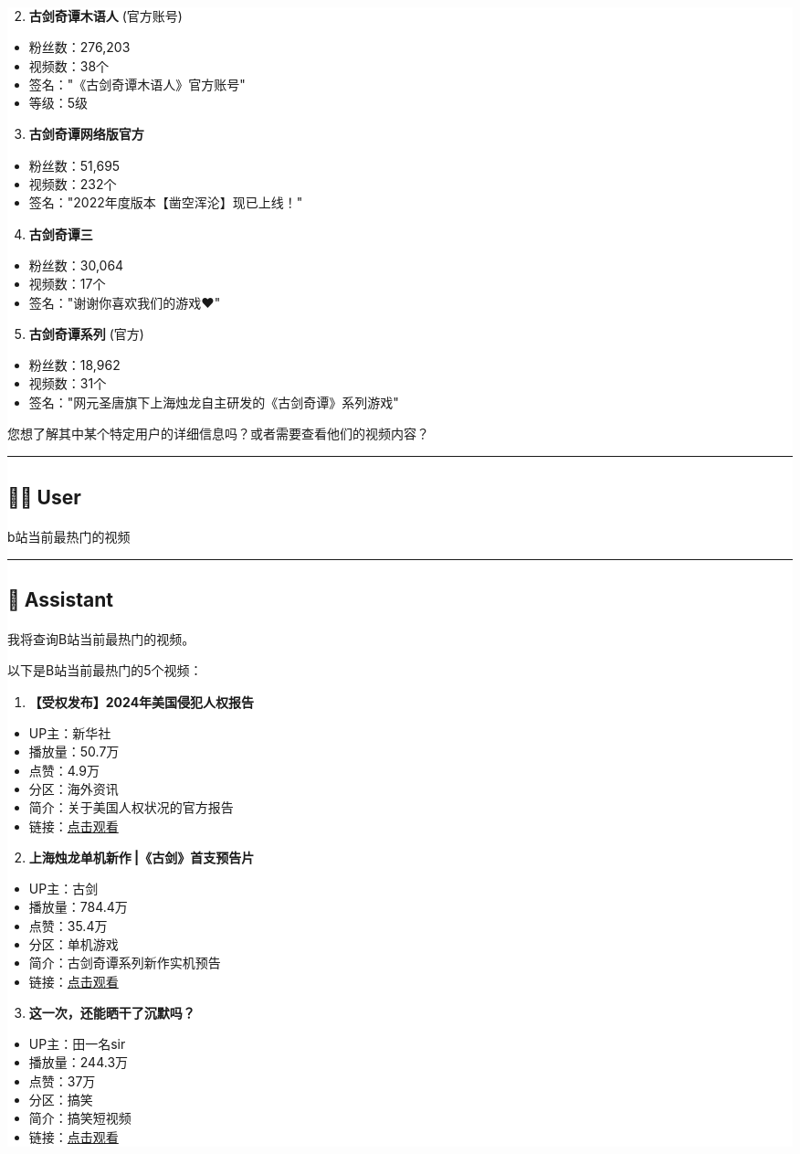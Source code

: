 2. **古剑奇谭木语人** (官方账号)
- 粉丝数：276,203
- 视频数：38个
- 签名："《古剑奇谭木语人》官方账号"
- 等级：5级

3. **古剑奇谭网络版官方**
- 粉丝数：51,695
- 视频数：232个
- 签名："2022年度版本【凿空浑沦】现已上线！"

4. **古剑奇谭三**
- 粉丝数：30,064
- 视频数：17个
- 签名："谢谢你喜欢我们的游戏❤"

5. **古剑奇谭系列** (官方)
- 粉丝数：18,962
- 视频数：31个
- 签名："网元圣唐旗下上海烛龙自主研发的《古剑奇谭》系列游戏"

您想了解其中某个特定用户的详细信息吗？或者需要查看他们的视频内容？

---
## 🧑‍💻 User

b站当前最热门的视频

---
## 🤖 Assistant

我将查询B站当前最热门的视频。



以下是B站当前最热门的5个视频：

1. **【受权发布】2024年美国侵犯人权报告**
 - UP主：新华社
 - 播放量：50.7万
 - 点赞：4.9万
 - 分区：海外资讯
 - 简介：关于美国人权状况的官方报告
 - 链接：[点击观看](https://b23.tv/BV1MjYCzTEh4)

2. **上海烛龙单机新作 |《古剑》首支预告片**
 - UP主：古剑
 - 播放量：784.4万
 - 点赞：35.4万
 - 分区：单机游戏
 - 简介：古剑奇谭系列新作实机预告
 - 链接：[点击观看](https://b23.tv/BV1WgYYzhEKw)

3. **这一次，还能晒干了沉默吗？**
 - UP主：田一名sir
 - 播放量：244.3万
 - 点赞：37万
 - 分区：搞笑
 - 简介：搞笑短视频
 - 链接：[点击观看](https://b23.tv/BV1cTYkzsEUF)
